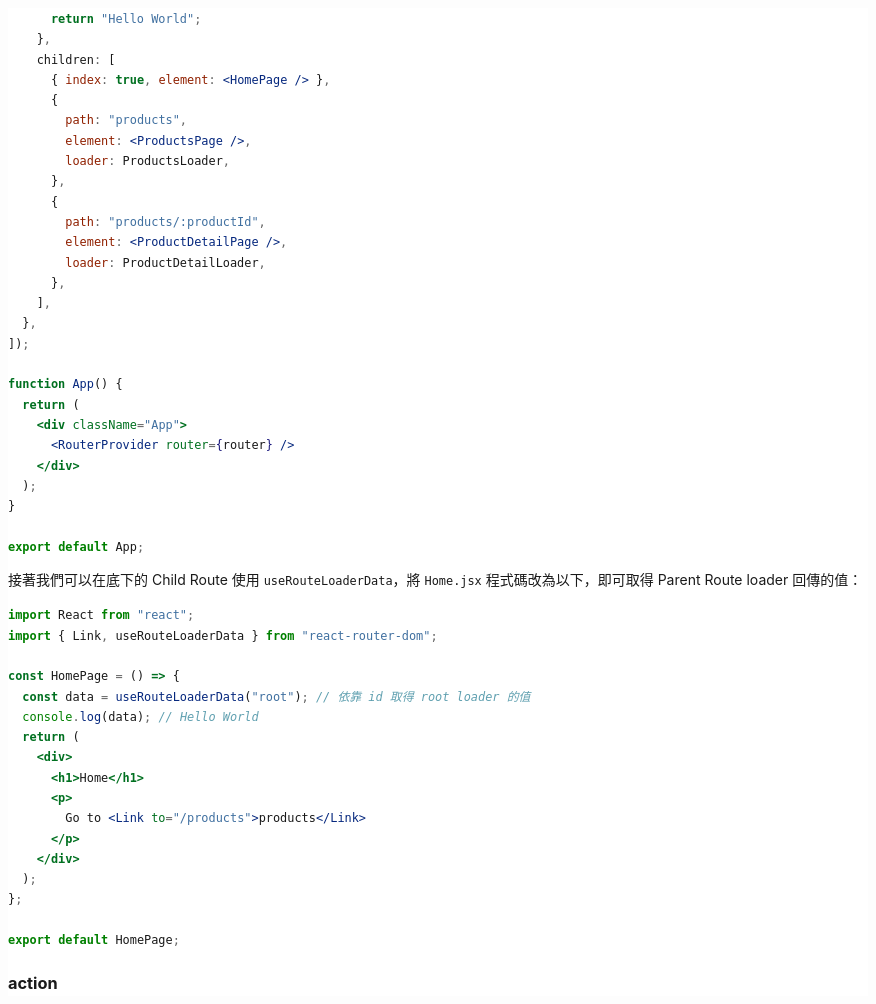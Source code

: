 ```jsx title='App.jsx' showLineNumbers {17-20}
      return "Hello World";
    },
    children: [
      { index: true, element: <HomePage /> },
      {
        path: "products",
        element: <ProductsPage />,
        loader: ProductsLoader,
      },
      {
        path: "products/:productId",
        element: <ProductDetailPage />,
        loader: ProductDetailLoader,
      },
    ],
  },
]);

function App() {
  return (
    <div className="App">
      <RouterProvider router={router} />
    </div>
  );
}

export default App;
```

接著我們可以在底下的 Child Route 使用 `useRouteLoaderData`，將 `Home.jsx` 程式碼改為以下，即可取得 Parent Route loader 回傳的值：

```jsx title='pages/Home.jsx' showLineNumbers {2,5,6}
import React from "react";
import { Link, useRouteLoaderData } from "react-router-dom";

const HomePage = () => {
  const data = useRouteLoaderData("root"); // 依靠 id 取得 root loader 的值
  console.log(data); // Hello World
  return (
    <div>
      <h1>Home</h1>
      <p>
        Go to <Link to="/products">products</Link>
      </p>
    </div>
  );
};

export default HomePage;
```

### action
